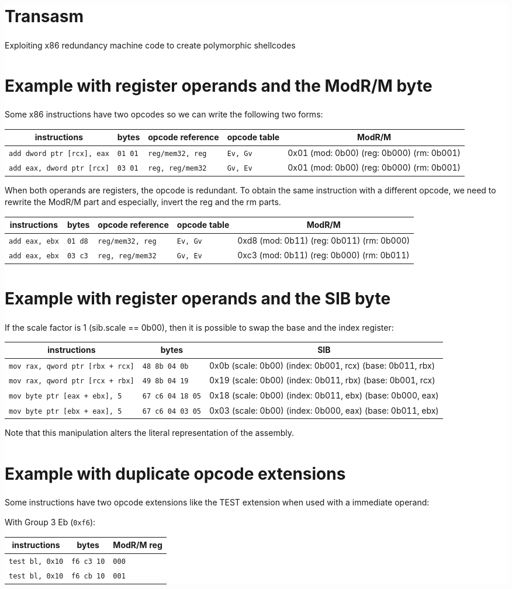 # Transasm

Exploiting x86 redundancy machine code to create polymorphic shellcodes

# Example with register operands and the ModR/M byte

Some x86 instructions have two opcodes so we can write the following two forms:

| instructions               | bytes   | opcode reference | opcode table | ModR/M                                       |
|----------------------------|---------|------------------|--------------|----------------------------------------------|
| `add dword ptr [rcx], eax` | `01 01` | `reg/mem32, reg` | `Ev, Gv`     | 0x01 (mod: 0b00) (reg: 0b000) (rm: 0b001)    |
| `add eax, dword ptr [rcx]` | `03 01` | `reg, reg/mem32` | `Gv, Ev`     | 0x01 (mod: 0b00) (reg: 0b000) (rm: 0b001)    |

When both operands are registers, the opcode  is redundant.
To obtain the same instruction with a different opcode, we need to rewrite the ModR/M part and especially, invert the reg and the rm parts.

| instructions   | bytes   | opcode reference | opcode table | ModR/M                                       |
|----------------|---------|------------------|--------------|----------------------------------------------|
| `add eax, ebx` | `01 d8` | `reg/mem32, reg` | `Ev, Gv`     | 0xd8 (mod: 0b11) (reg: 0b011) (rm: 0b000)    |
| `add eax, ebx` | `03 c3` | `reg, reg/mem32` | `Gv, Ev`     | 0xc3 (mod: 0b11) (reg: 0b000) (rm: 0b011)    |

# Example with register operands and the SIB byte

If the scale factor is 1 (sib.scale == 0b00), then it is possible to swap the base and the index register:

| instructions                      | bytes             | SIB                                                       |
|-----------------------------------|-------------------|-----------------------------------------------------------|
| `mov rax, qword ptr [rbx + rcx]`  | `48 8b 04 0b`     | 0x0b (scale: 0b00) (index: 0b001, rcx) (base: 0b011, rbx) |
| `mov rax, qword ptr [rcx + rbx]`  | `49 8b 04 19`     | 0x19 (scale: 0b00) (index: 0b011, rbx) (base: 0b001, rcx) |
| `mov byte ptr [eax + ebx], 5`     | `67 c6 04 18 05`  | 0x18 (scale: 0b00) (index: 0b011, ebx) (base: 0b000, eax) |
| `mov byte ptr [ebx + eax], 5`     | `67 c6 04 03 05`  | 0x03 (scale: 0b00) (index: 0b000, eax) (base: 0b011, ebx) |

Note that this manipulation alters the literal representation of the assembly.

# Example with duplicate opcode extensions

Some instructions have two opcode extensions like the TEST extension when used with a immediate operand:

With Group 3 Eb (`0xf6`):

| instructions      | bytes         | ModR/M reg    |
|-------------------|---------------|---------------|
| `test bl, 0x10`   | `f6 c3 10`    | `000`         |
| `test bl, 0x10`   | `f6 cb 10`    | `001`         |
